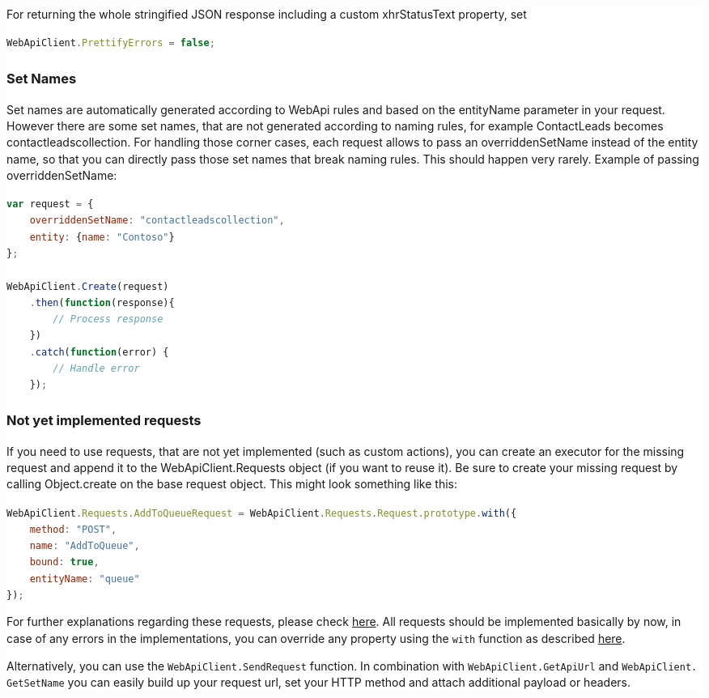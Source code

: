 For returning the whole stringified JSON response including a custom xhrStatusText property, set

```JavaScript
WebApiClient.PrettifyErrors = false;
```

### Set Names
Set names are automatically generated according to WebApi rules and based on the entityName parameter in your request.
However there are some set names, that are not generated according to naming rules, for example ContactLeads becomes contactleadscollection. For handling those corner cases, each request allows to pass an overriddenSetName instead of the entity name, so that you can directly pass those set names that break naming rules. This should happen very rarely.
Example of passing overriddenSetName:

```JavaScript
var request = {
    overriddenSetName: "contactleadscollection",
    entity: {name: "Contoso"}
};

WebApiClient.Create(request)
    .then(function(response){
        // Process response
    })
    .catch(function(error) {
        // Handle error
    });
```

### Not yet implemented requests
If you need to use requests, that are not yet implemented (such as custom actions), you can create an executor for the missing request and append it to the WebApiClient.Requests object (if you want to reuse it). Be sure to create your missing request by calling Object.create on the base request object.
This might look something like this:

```JavaScript
WebApiClient.Requests.AddToQueueRequest = WebApiClient.Requests.Request.prototype.with({
    method: "POST",
    name: "AddToQueue",
    bound: true,
    entityName: "queue"
});

```
For further explanations regarding these requests, please check [here](#execute).
All requests should be implemented basically by now, in case of any errors in the implementations, you can override any property using the ```with``` function as described [here](#execute).

Alternatively, you can use the ```WebApiClient.SendRequest``` function.
In combination with ```WebApiClient.GetApiUrl``` and ```WebApiClient.GetSetName``` you can easily build up your request url, set your HTTP method and attach additional payload or headers.
